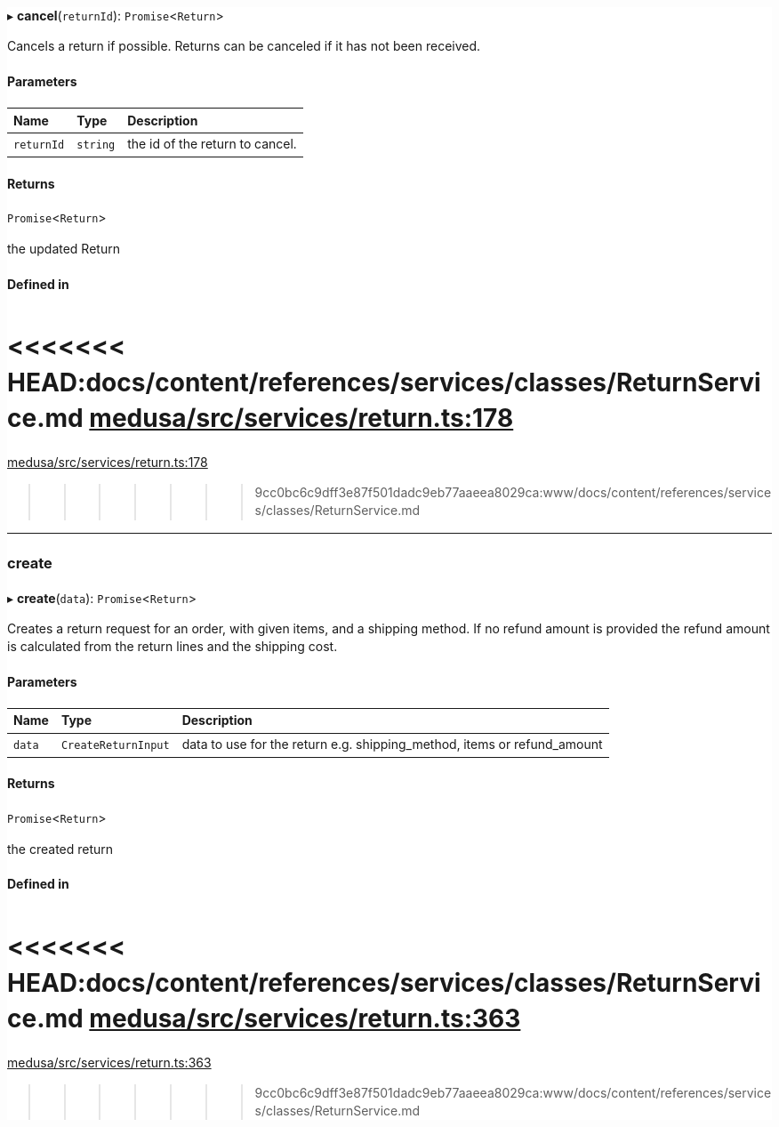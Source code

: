 ▸ **cancel**(`returnId`): `Promise`<`Return`\>

Cancels a return if possible. Returns can be canceled if it has not been received.

#### Parameters

| Name | Type | Description |
| :------ | :------ | :------ |
| `returnId` | `string` | the id of the return to cancel. |

#### Returns

`Promise`<`Return`\>

the updated Return

#### Defined in

<<<<<<< HEAD:docs/content/references/services/classes/ReturnService.md
[medusa/src/services/return.ts:178](https://github.com/medusajs/medusa/blob/95c538c67/packages/medusa/src/services/return.ts#L178)
=======
[medusa/src/services/return.ts:178](https://github.com/medusajs/medusa/blob/755f9cf30/packages/medusa/src/services/return.ts#L178)
>>>>>>> 9cc0bc6c9dff3e87f501dadc9eb77aaeea8029ca:www/docs/content/references/services/classes/ReturnService.md

___

### create

▸ **create**(`data`): `Promise`<`Return`\>

Creates a return request for an order, with given items, and a shipping
method. If no refund amount is provided the refund amount is calculated from
the return lines and the shipping cost.

#### Parameters

| Name | Type | Description |
| :------ | :------ | :------ |
| `data` | `CreateReturnInput` | data to use for the return e.g. shipping_method,    items or refund_amount |

#### Returns

`Promise`<`Return`\>

the created return

#### Defined in

<<<<<<< HEAD:docs/content/references/services/classes/ReturnService.md
[medusa/src/services/return.ts:363](https://github.com/medusajs/medusa/blob/95c538c67/packages/medusa/src/services/return.ts#L363)
=======
[medusa/src/services/return.ts:363](https://github.com/medusajs/medusa/blob/755f9cf30/packages/medusa/src/services/return.ts#L363)
>>>>>>> 9cc0bc6c9dff3e87f501dadc9eb77aaeea8029ca:www/docs/content/references/services/classes/ReturnService.md
